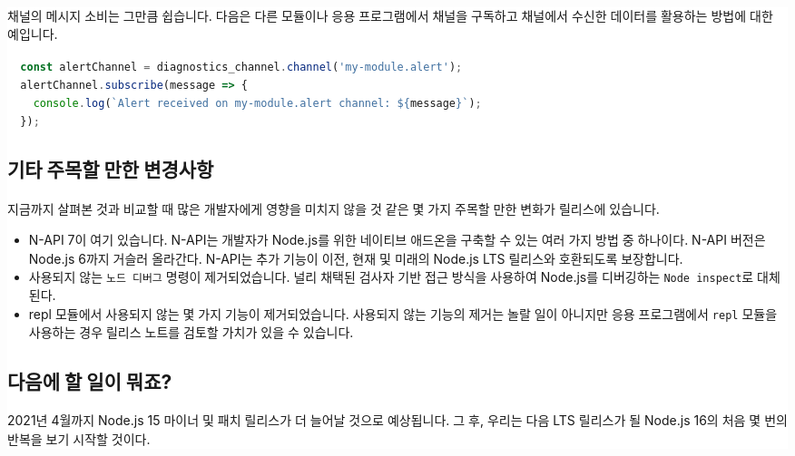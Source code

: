 채널의 메시지 소비는 그만큼 쉽습니다. 다음은 다른 모듈이나 응용 프로그램에서 채널을 구독하고 채널에서 수신한 데이터를 활용하는 방법에 대한 예입니다.

```js
  const alertChannel = diagnostics_channel.channel('my-module.alert');
  alertChannel.subscribe(message => {
    console.log(`Alert received on my-module.alert channel: ${message}`);
  });
```

## 기타 주목할 만한 변경사항

지금까지 살펴본 것과 비교할 때 많은 개발자에게 영향을 미치지 않을 것 같은 몇 가지 주목할 만한 변화가 릴리스에 있습니다.

- N-API 7이 여기 있습니다. N-API는 개발자가 Node.js를 위한 네이티브 애드온을 구축할 수 있는 여러 가지 방법 중 하나이다. N-API 버전은 Node.js 6까지 거슬러 올라간다. N-API는 추가 기능이 이전, 현재 및 미래의 Node.js LTS 릴리스와 호환되도록 보장합니다.
- 사용되지 않는 `노드 디버그` 명령이 제거되었습니다. 널리 채택된 검사자 기반 접근 방식을 사용하여 Node.js를 디버깅하는 `Node inspect`로 대체된다.
- repl 모듈에서 사용되지 않는 몇 가지 기능이 제거되었습니다. 사용되지 않는 기능의 제거는 놀랄 일이 아니지만 응용 프로그램에서 `repl` 모듈을 사용하는 경우 릴리스 노트를 검토할 가치가 있을 수 있습니다.

## 다음에 할 일이 뭐죠?

2021년 4월까지 Node.js 15 마이너 및 패치 릴리스가 더 늘어날 것으로 예상됩니다. 그 후, 우리는 다음 LTS 릴리스가 될 Node.js 16의 처음 몇 번의 반복을 보기 시작할 것이다.